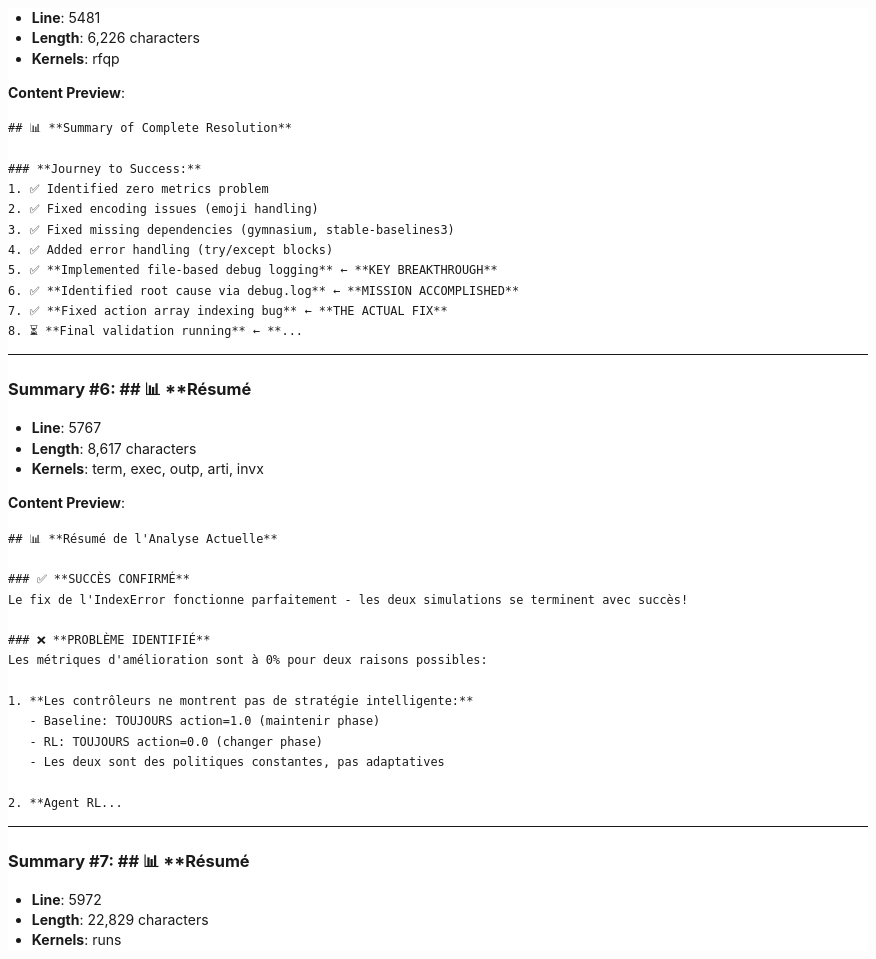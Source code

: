 - **Line**: 5481
- **Length**: 6,226 characters
- **Kernels**: rfqp

**Content Preview**:

```
## 📊 **Summary of Complete Resolution**

### **Journey to Success:**
1. ✅ Identified zero metrics problem
2. ✅ Fixed encoding issues (emoji handling)
3. ✅ Fixed missing dependencies (gymnasium, stable-baselines3)
4. ✅ Added error handling (try/except blocks)
5. ✅ **Implemented file-based debug logging** ← **KEY BREAKTHROUGH**
6. ✅ **Identified root cause via debug.log** ← **MISSION ACCOMPLISHED**
7. ✅ **Fixed action array indexing bug** ← **THE ACTUAL FIX**
8. ⏳ **Final validation running** ← **...
```

---

### Summary #6: ## 📊 **Résumé

- **Line**: 5767
- **Length**: 8,617 characters
- **Kernels**: term, exec, outp, arti, invx

**Content Preview**:

```
## 📊 **Résumé de l'Analyse Actuelle**

### ✅ **SUCCÈS CONFIRMÉ**
Le fix de l'IndexError fonctionne parfaitement - les deux simulations se terminent avec succès!

### ❌ **PROBLÈME IDENTIFIÉ**
Les métriques d'amélioration sont à 0% pour deux raisons possibles:

1. **Les contrôleurs ne montrent pas de stratégie intelligente:**
   - Baseline: TOUJOURS action=1.0 (maintenir phase)
   - RL: TOUJOURS action=0.0 (changer phase)
   - Les deux sont des politiques constantes, pas adaptatives

2. **Agent RL...
```

---

### Summary #7: ## 📊 **Résumé

- **Line**: 5972
- **Length**: 22,829 characters
- **Kernels**: runs
